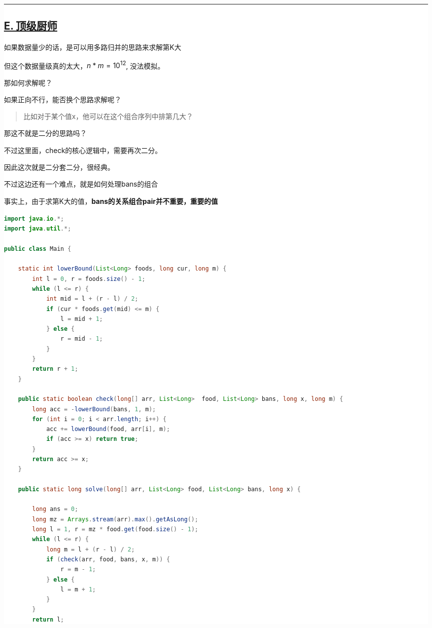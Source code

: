 
---

## [E. 顶级厨师](https://ac.nowcoder.com/acm/contest/56825/E)

如果数据量少的话，是可以用多路归并的思路来求解第K大

但这个数据量级真的太大，$n*m=10^{12}$, 没法模拟。

那如何求解呢？

如果正向不行，能否换个思路求解呢？

> 比如对于某个值x，他可以在这个组合序列中排第几大？

那这不就是二分的思路吗？

不过这里面，check的核心逻辑中，需要再次二分。

因此这次就是二分套二分，很经典。

不过这边还有一个难点，就是如何处理bans的组合

事实上，由于求第K大的值，**bans的关系组合pair并不重要，重要的值**

```java
import java.io.*;
import java.util.*;

public class Main {

    static int lowerBound(List<Long> foods, long cur, long m) {
        int l = 0, r = foods.size() - 1;
        while (l <= r) {
            int mid = l + (r - l) / 2;
            if (cur * foods.get(mid) <= m) {
                l = mid + 1;
            } else {
                r = mid - 1;
            }
        }
        return r + 1;
    }

    public static boolean check(long[] arr, List<Long>  food, List<Long> bans, long x, long m) {
        long acc = -lowerBound(bans, 1, m);
        for (int i = 0; i < arr.length; i++) {
            acc += lowerBound(food, arr[i], m);
            if (acc >= x) return true;
        }
        return acc >= x;
    }

    public static long solve(long[] arr, List<Long> food, List<Long> bans, long x) {

        long ans = 0;
        long mz = Arrays.stream(arr).max().getAsLong();
        long l = 1, r = mz * food.get(food.size() - 1);
        while (l <= r) {
            long m = l + (r - l) / 2;
            if (check(arr, food, bans, x, m)) {
                r = m - 1;
            } else {
                l = m + 1;
            }
        }
        return l;

```